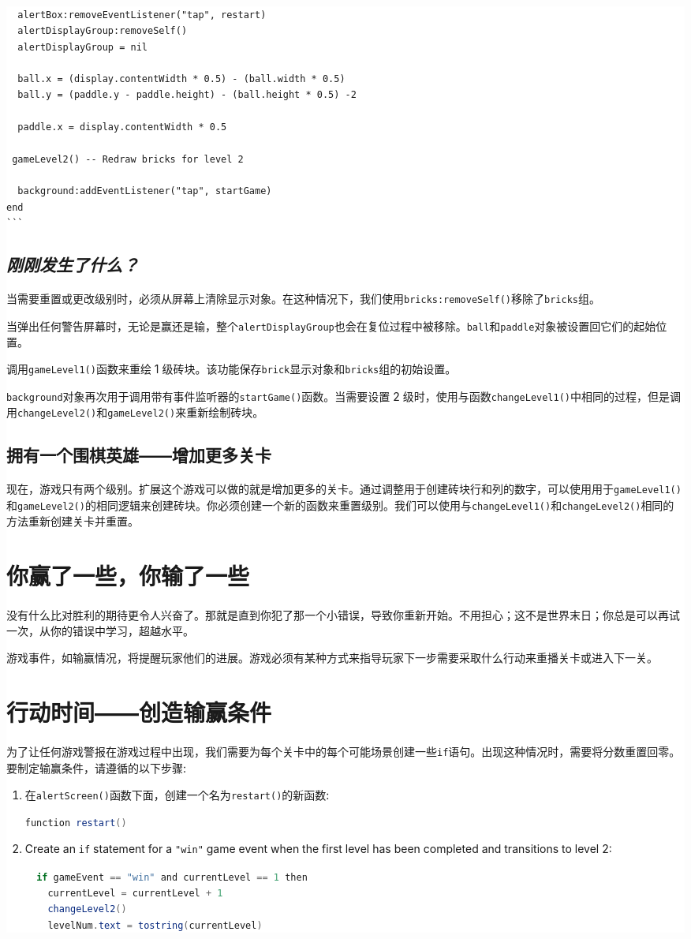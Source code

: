       alertBox:removeEventListener("tap", restart)
      alertDisplayGroup:removeSelf()
      alertDisplayGroup = nil

      ball.x = (display.contentWidth * 0.5) - (ball.width * 0.5)
      ball.y = (paddle.y - paddle.height) - (ball.height * 0.5) -2

      paddle.x = display.contentWidth * 0.5

     gameLevel2() -- Redraw bricks for level 2

      background:addEventListener("tap", startGame)
    end
    ```

## *刚刚发生了什么？*

当需要重置或更改级别时，必须从屏幕上清除显示对象。在这种情况下，我们使用`bricks:removeSelf()`移除了`bricks`组。

当弹出任何警告屏幕时，无论是赢还是输，整个`alertDisplayGroup`也会在复位过程中被移除。`ball`和`paddle`对象被设置回它们的起始位置。

调用`gameLevel1()`函数来重绘 1 级砖块。该功能保存`brick`显示对象和`bricks`组的初始设置。

`background`对象再次用于调用带有事件监听器的`startGame()`函数。当需要设置 2 级时，使用与函数`changeLevel1()`中相同的过程，但是调用`changeLevel2()`和`gameLevel2()`来重新绘制砖块。

## 拥有一个围棋英雄——增加更多关卡

现在，游戏只有两个级别。扩展这个游戏可以做的就是增加更多的关卡。通过调整用于创建砖块行和列的数字，可以使用用于`gameLevel1()`和`gameLevel2()`的相同逻辑来创建砖块。你必须创建一个新的函数来重置级别。我们可以使用与`changeLevel1()`和`changeLevel2()`相同的方法重新创建关卡并重置。

# 你赢了一些，你输了一些

没有什么比对胜利的期待更令人兴奋了。那就是直到你犯了那一个小错误，导致你重新开始。不用担心；这不是世界末日；你总是可以再试一次，从你的错误中学习，超越水平。

游戏事件，如输赢情况，将提醒玩家他们的进展。游戏必须有某种方式来指导玩家下一步需要采取什么行动来重播关卡或进入下一关。

# 行动时间——创造输赢条件

为了让任何游戏警报在游戏过程中出现，我们需要为每个关卡中的每个可能场景创建一些`if`语句。出现这种情况时，需要将分数重置回零。要制定输赢条件，请遵循的以下步骤:

1.  在`alertScreen()`函数下面，创建一个名为`restart()`的新函数:

    ```java
    function restart()
    ```

2.  Create an `if` statement for a `"win"` game event when the first level has been completed and transitions to level 2:

    ```java
      if gameEvent == "win" and currentLevel == 1 then
        currentLevel = currentLevel + 1
        changeLevel2()
        levelNum.text = tostring(currentLevel)
    ```

